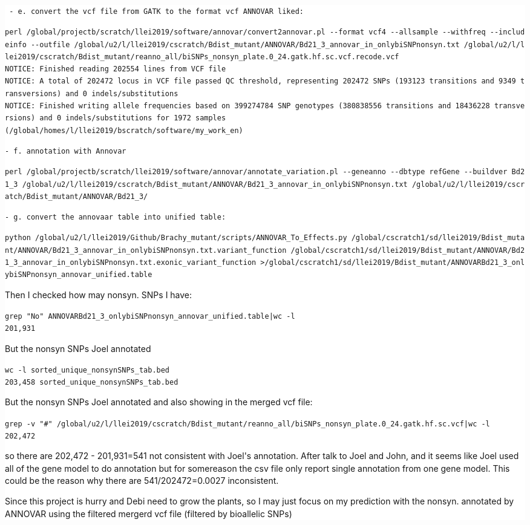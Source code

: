     - e. convert the vcf file from GATK to the format vcf ANNOVAR liked:

```
perl /global/projectb/scratch/llei2019/software/annovar/convert2annovar.pl --format vcf4 --allsample --withfreq --includeinfo --outfile /global/u2/l/llei2019/cscratch/Bdist_mutant/ANNOVAR/Bd21_3_annovar_in_onlybiSNPnonsyn.txt /global/u2/l/llei2019/cscratch/Bdist_mutant/reanno_all/biSNPs_nonsyn_plate.0_24.gatk.hf.sc.vcf.recode.vcf
NOTICE: Finished reading 202554 lines from VCF file
NOTICE: A total of 202472 locus in VCF file passed QC threshold, representing 202472 SNPs (193123 transitions and 9349 transversions) and 0 indels/substitutions
NOTICE: Finished writing allele frequencies based on 399274784 SNP genotypes (380838556 transitions and 18436228 transversions) and 0 indels/substitutions for 1972 samples
(/global/homes/l/llei2019/bscratch/software/my_work_en) 
```
    - f. annotation with Annovar
    
```
perl /global/projectb/scratch/llei2019/software/annovar/annotate_variation.pl --geneanno --dbtype refGene --buildver Bd21_3 /global/u2/l/llei2019/cscratch/Bdist_mutant/ANNOVAR/Bd21_3_annovar_in_onlybiSNPnonsyn.txt /global/u2/l/llei2019/cscratch/Bdist_mutant/ANNOVAR/Bd21_3/
```

    - g. convert the annovaar table into unified table:
    
```
python /global/u2/l/llei2019/Github/Brachy_mutant/scripts/ANNOVAR_To_Effects.py /global/cscratch1/sd/llei2019/Bdist_mutant/ANNOVAR/Bd21_3_annovar_in_onlybiSNPnonsyn.txt.variant_function /global/cscratch1/sd/llei2019/Bdist_mutant/ANNOVAR/Bd21_3_annovar_in_onlybiSNPnonsyn.txt.exonic_variant_function >/global/cscratch1/sd/llei2019/Bdist_mutant/ANNOVARBd21_3_onlybiSNPnonsyn_annovar_unified.table
```

Then I checked how may nonsyn. SNPs I have:

```
grep "No" ANNOVARBd21_3_onlybiSNPnonsyn_annovar_unified.table|wc -l
201,931
```

But the nonsyn SNPs Joel annotated 

```
wc -l sorted_unique_nonsynSNPs_tab.bed
203,458 sorted_unique_nonsynSNPs_tab.bed
```
But the nonsyn SNPs Joel annotated and also showing in the merged vcf file:
```
grep -v "#" /global/u2/l/llei2019/cscratch/Bdist_mutant/reanno_all/biSNPs_nonsyn_plate.0_24.gatk.hf.sc.vcf|wc -l 
202,472

```
so there are 202,472 - 201,931=541 not consistent with Joel's annotation. After talk to Joel and John, and it seems like Joel used all of the gene model to do annotation but for somereason the csv file only report single annotation from one gene model. This could be the reason why there are 541/202472=0.0027 inconsistent.

Since this project is hurry and Debi need to grow the plants, so I may just focus on my prediction with the nonsyn. annotated by ANNOVAR using the filtered mergerd vcf file (filtered by bioallelic SNPs)
